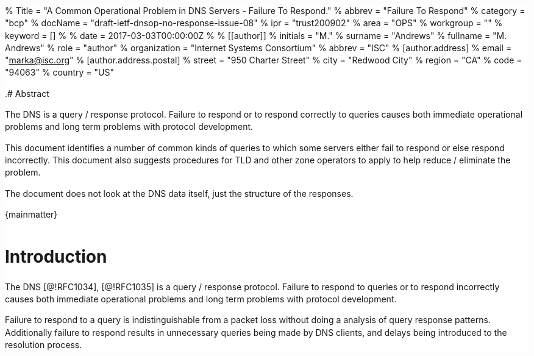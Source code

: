 % Title =  "A Common Operational Problem in DNS Servers - Failure To Respond."
% abbrev = "Failure To Respond"
% category = "bcp"
% docName = "draft-ietf-dnsop-no-response-issue-08"
% ipr = "trust200902"
% area = "OPS"
% workgroup = ""
% keyword = []
%
% date = 2017-03-03T00:00:00Z
%
% [[author]]
% initials = "M."
% surname = "Andrews"
% fullname = "M. Andrews"
% role = "author"
% organization = "Internet Systems Consortium"
% abbrev = "ISC"
%   [author.address]
%   email = "marka@isc.org"
%   [author.address.postal]
%   street = "950 Charter Street"
%   city = "Redwood City"
%   region = "CA"
%   code = "94063"
%   country = "US"

.# Abstract

The DNS is a query / response protocol.  Failure to respond or to respond
correctly to queries causes both immediate operational problems and long term
problems with protocol development.

This document identifies a number of common kinds of queries to which some
servers either fail to respond or else respond incorrectly.  This document
also suggests procedures for TLD and other zone operators to apply to help
reduce / eliminate the problem.

The document does not look at the DNS data itself, just the structure of the
responses.

{mainmatter}

# Introduction

The DNS [@!RFC1034], [@!RFC1035] is a query / response protocol.  Failure to
respond to queries or to respond incorrectly causes both immediate operational
problems and long term problems with protocol development.

Failure to respond to a query is indistinguishable from a packet loss without
doing a analysis of query response patterns.  Additionally failure to respond
results in unnecessary queries being made by DNS clients, and delays being
introduced to the resolution process.
